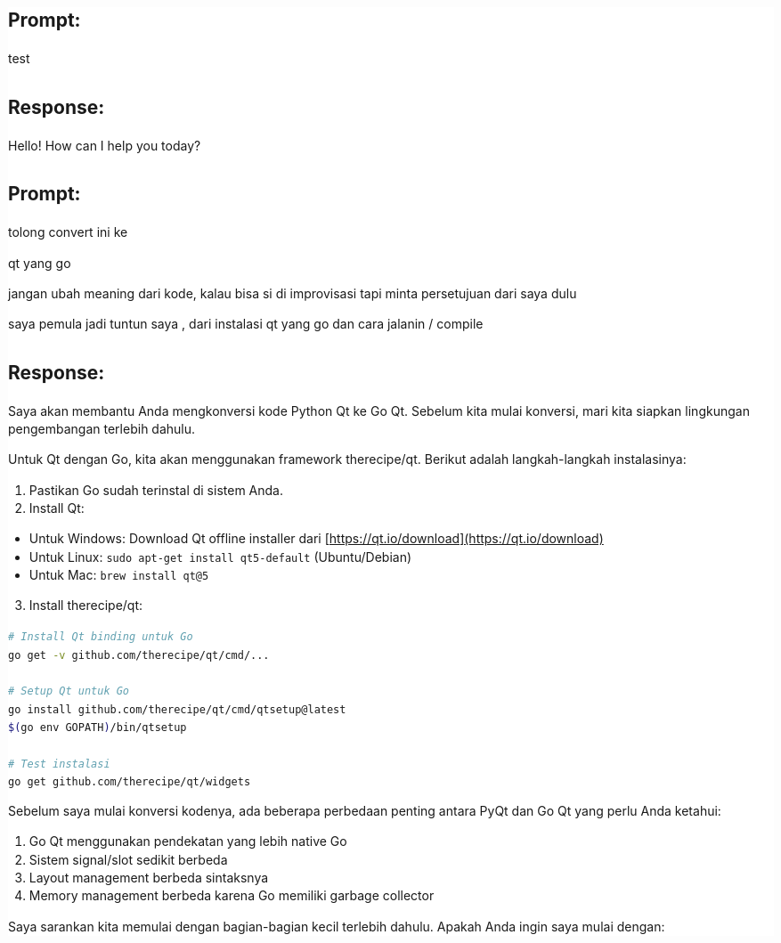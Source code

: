 ## Prompt:
test

## Response:
Hello! How can I help you today?

## Prompt:
tolong convert ini ke

qt yang go

jangan ubah meaning dari kode, kalau bisa si di improvisasi tapi minta persetujuan dari saya dulu

saya pemula jadi tuntun saya , dari instalasi qt yang go dan cara jalanin / compile

## Response:
Saya akan membantu Anda mengkonversi kode Python Qt ke Go Qt. Sebelum kita mulai konversi, mari kita siapkan lingkungan pengembangan terlebih dahulu.

Untuk Qt dengan Go, kita akan menggunakan framework therecipe/qt. Berikut adalah langkah-langkah instalasinya:

1.  Pastikan Go sudah terinstal di sistem Anda.
2.  Install Qt:

*   Untuk Windows: Download Qt offline installer dari [https://qt.io/download](https://qt.io/download)
*   Untuk Linux: `sudo apt-get install qt5-default` (Ubuntu/Debian)
*   Untuk Mac: `brew install qt@5`

3.  Install therecipe/qt:

```bash
# Install Qt binding untuk Go
go get -v github.com/therecipe/qt/cmd/...

# Setup Qt untuk Go
go install github.com/therecipe/qt/cmd/qtsetup@latest
$(go env GOPATH)/bin/qtsetup

# Test instalasi
go get github.com/therecipe/qt/widgets
```

Sebelum saya mulai konversi kodenya, ada beberapa perbedaan penting antara PyQt dan Go Qt yang perlu Anda ketahui:

1.  Go Qt menggunakan pendekatan yang lebih native Go
2.  Sistem signal/slot sedikit berbeda
3.  Layout management berbeda sintaksnya
4.  Memory management berbeda karena Go memiliki garbage collector

Saya sarankan kita memulai dengan bagian-bagian kecil terlebih dahulu. Apakah Anda ingin saya mulai dengan:
